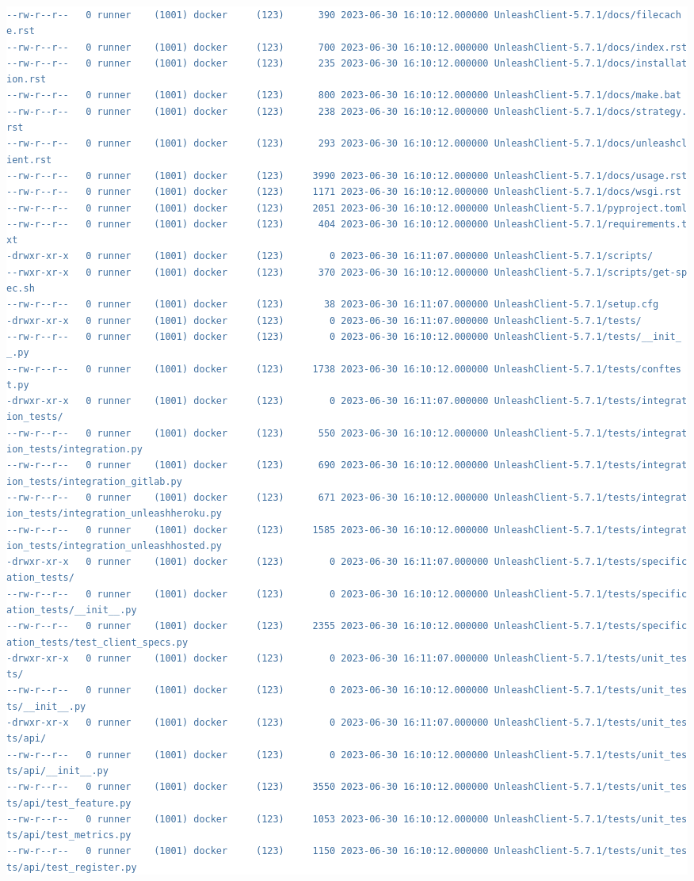 ```diff
--rw-r--r--   0 runner    (1001) docker     (123)      390 2023-06-30 16:10:12.000000 UnleashClient-5.7.1/docs/filecache.rst
--rw-r--r--   0 runner    (1001) docker     (123)      700 2023-06-30 16:10:12.000000 UnleashClient-5.7.1/docs/index.rst
--rw-r--r--   0 runner    (1001) docker     (123)      235 2023-06-30 16:10:12.000000 UnleashClient-5.7.1/docs/installation.rst
--rw-r--r--   0 runner    (1001) docker     (123)      800 2023-06-30 16:10:12.000000 UnleashClient-5.7.1/docs/make.bat
--rw-r--r--   0 runner    (1001) docker     (123)      238 2023-06-30 16:10:12.000000 UnleashClient-5.7.1/docs/strategy.rst
--rw-r--r--   0 runner    (1001) docker     (123)      293 2023-06-30 16:10:12.000000 UnleashClient-5.7.1/docs/unleashclient.rst
--rw-r--r--   0 runner    (1001) docker     (123)     3990 2023-06-30 16:10:12.000000 UnleashClient-5.7.1/docs/usage.rst
--rw-r--r--   0 runner    (1001) docker     (123)     1171 2023-06-30 16:10:12.000000 UnleashClient-5.7.1/docs/wsgi.rst
--rw-r--r--   0 runner    (1001) docker     (123)     2051 2023-06-30 16:10:12.000000 UnleashClient-5.7.1/pyproject.toml
--rw-r--r--   0 runner    (1001) docker     (123)      404 2023-06-30 16:10:12.000000 UnleashClient-5.7.1/requirements.txt
-drwxr-xr-x   0 runner    (1001) docker     (123)        0 2023-06-30 16:11:07.000000 UnleashClient-5.7.1/scripts/
--rwxr-xr-x   0 runner    (1001) docker     (123)      370 2023-06-30 16:10:12.000000 UnleashClient-5.7.1/scripts/get-spec.sh
--rw-r--r--   0 runner    (1001) docker     (123)       38 2023-06-30 16:11:07.000000 UnleashClient-5.7.1/setup.cfg
-drwxr-xr-x   0 runner    (1001) docker     (123)        0 2023-06-30 16:11:07.000000 UnleashClient-5.7.1/tests/
--rw-r--r--   0 runner    (1001) docker     (123)        0 2023-06-30 16:10:12.000000 UnleashClient-5.7.1/tests/__init__.py
--rw-r--r--   0 runner    (1001) docker     (123)     1738 2023-06-30 16:10:12.000000 UnleashClient-5.7.1/tests/conftest.py
-drwxr-xr-x   0 runner    (1001) docker     (123)        0 2023-06-30 16:11:07.000000 UnleashClient-5.7.1/tests/integration_tests/
--rw-r--r--   0 runner    (1001) docker     (123)      550 2023-06-30 16:10:12.000000 UnleashClient-5.7.1/tests/integration_tests/integration.py
--rw-r--r--   0 runner    (1001) docker     (123)      690 2023-06-30 16:10:12.000000 UnleashClient-5.7.1/tests/integration_tests/integration_gitlab.py
--rw-r--r--   0 runner    (1001) docker     (123)      671 2023-06-30 16:10:12.000000 UnleashClient-5.7.1/tests/integration_tests/integration_unleashheroku.py
--rw-r--r--   0 runner    (1001) docker     (123)     1585 2023-06-30 16:10:12.000000 UnleashClient-5.7.1/tests/integration_tests/integration_unleashhosted.py
-drwxr-xr-x   0 runner    (1001) docker     (123)        0 2023-06-30 16:11:07.000000 UnleashClient-5.7.1/tests/specification_tests/
--rw-r--r--   0 runner    (1001) docker     (123)        0 2023-06-30 16:10:12.000000 UnleashClient-5.7.1/tests/specification_tests/__init__.py
--rw-r--r--   0 runner    (1001) docker     (123)     2355 2023-06-30 16:10:12.000000 UnleashClient-5.7.1/tests/specification_tests/test_client_specs.py
-drwxr-xr-x   0 runner    (1001) docker     (123)        0 2023-06-30 16:11:07.000000 UnleashClient-5.7.1/tests/unit_tests/
--rw-r--r--   0 runner    (1001) docker     (123)        0 2023-06-30 16:10:12.000000 UnleashClient-5.7.1/tests/unit_tests/__init__.py
-drwxr-xr-x   0 runner    (1001) docker     (123)        0 2023-06-30 16:11:07.000000 UnleashClient-5.7.1/tests/unit_tests/api/
--rw-r--r--   0 runner    (1001) docker     (123)        0 2023-06-30 16:10:12.000000 UnleashClient-5.7.1/tests/unit_tests/api/__init__.py
--rw-r--r--   0 runner    (1001) docker     (123)     3550 2023-06-30 16:10:12.000000 UnleashClient-5.7.1/tests/unit_tests/api/test_feature.py
--rw-r--r--   0 runner    (1001) docker     (123)     1053 2023-06-30 16:10:12.000000 UnleashClient-5.7.1/tests/unit_tests/api/test_metrics.py
--rw-r--r--   0 runner    (1001) docker     (123)     1150 2023-06-30 16:10:12.000000 UnleashClient-5.7.1/tests/unit_tests/api/test_register.py
```